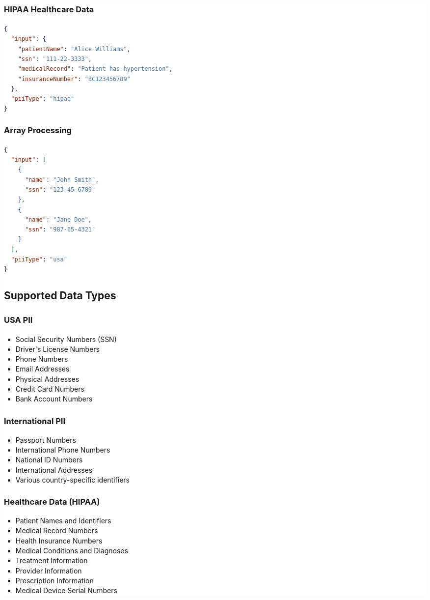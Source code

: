 ### HIPAA Healthcare Data

```json
{
  "input": {
    "patientName": "Alice Williams",
    "ssn": "111-22-3333",
    "medicalRecord": "Patient has hypertension",
    "insuranceNumber": "BC123456789"
  },
  "piiType": "hipaa"
}
```

### Array Processing

```json
{
  "input": [
    {
      "name": "John Smith",
      "ssn": "123-45-6789"
    },
    {
      "name": "Jane Doe",
      "ssn": "987-65-4321"
    }
  ],
  "piiType": "usa"
}
```

## Supported Data Types

### USA PII
- Social Security Numbers (SSN)
- Driver's License Numbers
- Phone Numbers
- Email Addresses
- Physical Addresses
- Credit Card Numbers
- Bank Account Numbers

### International PII
- Passport Numbers
- International Phone Numbers
- National ID Numbers
- International Addresses
- Various country-specific identifiers

### Healthcare Data (HIPAA)
- Patient Names and Identifiers
- Medical Record Numbers
- Health Insurance Numbers
- Medical Conditions and Diagnoses
- Treatment Information
- Provider Information
- Prescription Information
- Medical Device Serial Numbers
